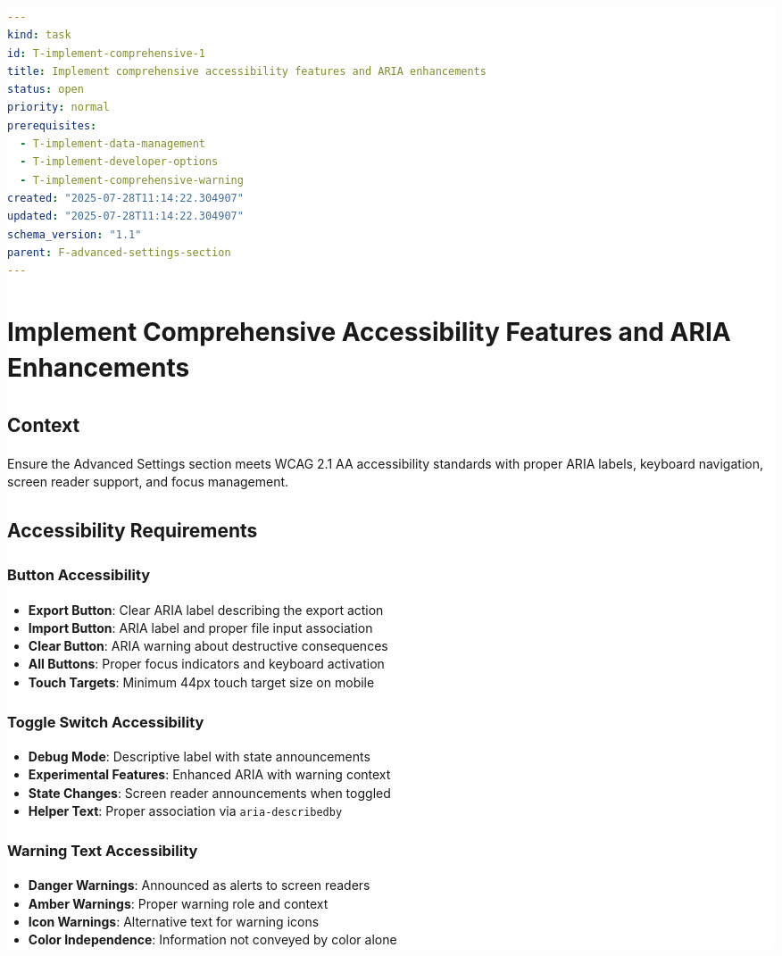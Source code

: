 ```yaml
---
kind: task
id: T-implement-comprehensive-1
title: Implement comprehensive accessibility features and ARIA enhancements
status: open
priority: normal
prerequisites:
  - T-implement-data-management
  - T-implement-developer-options
  - T-implement-comprehensive-warning
created: "2025-07-28T11:14:22.304907"
updated: "2025-07-28T11:14:22.304907"
schema_version: "1.1"
parent: F-advanced-settings-section
---
```


# Implement Comprehensive Accessibility Features and ARIA Enhancements

## Context

Ensure the Advanced Settings section meets WCAG 2.1 AA accessibility standards with proper ARIA labels, keyboard navigation, screen reader support, and focus management.

## Accessibility Requirements

### Button Accessibility

- **Export Button**: Clear ARIA label describing the export action
- **Import Button**: ARIA label and proper file input association
- **Clear Button**: ARIA warning about destructive consequences
- **All Buttons**: Proper focus indicators and keyboard activation
- **Touch Targets**: Minimum 44px touch target size on mobile

### Toggle Switch Accessibility

- **Debug Mode**: Descriptive label with state announcements
- **Experimental Features**: Enhanced ARIA with warning context
- **State Changes**: Screen reader announcements when toggled
- **Helper Text**: Proper association via `aria-describedby`

### Warning Text Accessibility

- **Danger Warnings**: Announced as alerts to screen readers
- **Amber Warnings**: Proper warning role and context
- **Icon Warnings**: Alternative text for warning icons
- **Color Independence**: Information not conveyed by color alone
